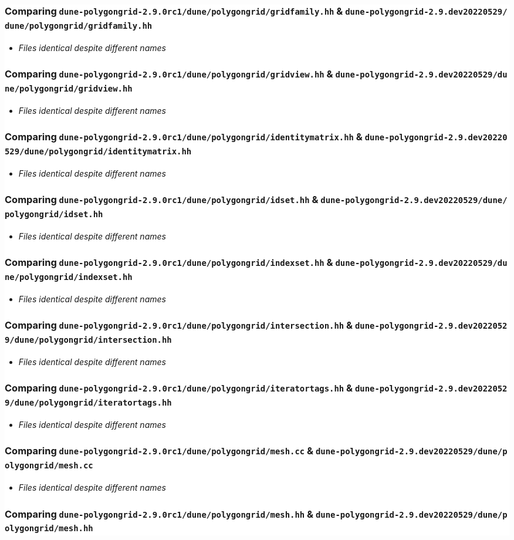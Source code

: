 ### Comparing `dune-polygongrid-2.9.0rc1/dune/polygongrid/gridfamily.hh` & `dune-polygongrid-2.9.dev20220529/dune/polygongrid/gridfamily.hh`

 * *Files identical despite different names*

### Comparing `dune-polygongrid-2.9.0rc1/dune/polygongrid/gridview.hh` & `dune-polygongrid-2.9.dev20220529/dune/polygongrid/gridview.hh`

 * *Files identical despite different names*

### Comparing `dune-polygongrid-2.9.0rc1/dune/polygongrid/identitymatrix.hh` & `dune-polygongrid-2.9.dev20220529/dune/polygongrid/identitymatrix.hh`

 * *Files identical despite different names*

### Comparing `dune-polygongrid-2.9.0rc1/dune/polygongrid/idset.hh` & `dune-polygongrid-2.9.dev20220529/dune/polygongrid/idset.hh`

 * *Files identical despite different names*

### Comparing `dune-polygongrid-2.9.0rc1/dune/polygongrid/indexset.hh` & `dune-polygongrid-2.9.dev20220529/dune/polygongrid/indexset.hh`

 * *Files identical despite different names*

### Comparing `dune-polygongrid-2.9.0rc1/dune/polygongrid/intersection.hh` & `dune-polygongrid-2.9.dev20220529/dune/polygongrid/intersection.hh`

 * *Files identical despite different names*

### Comparing `dune-polygongrid-2.9.0rc1/dune/polygongrid/iteratortags.hh` & `dune-polygongrid-2.9.dev20220529/dune/polygongrid/iteratortags.hh`

 * *Files identical despite different names*

### Comparing `dune-polygongrid-2.9.0rc1/dune/polygongrid/mesh.cc` & `dune-polygongrid-2.9.dev20220529/dune/polygongrid/mesh.cc`

 * *Files identical despite different names*

### Comparing `dune-polygongrid-2.9.0rc1/dune/polygongrid/mesh.hh` & `dune-polygongrid-2.9.dev20220529/dune/polygongrid/mesh.hh`
